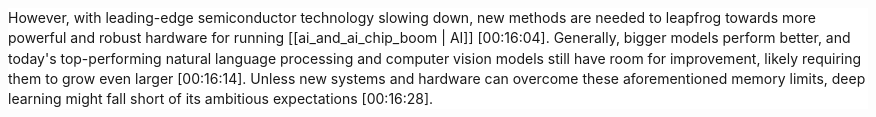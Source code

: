 However, with leading-edge semiconductor technology slowing down, new methods are needed to leapfrog towards more powerful and robust hardware for running [[ai_and_ai_chip_boom | AI]] <a class="yt-timestamp" data-t="00:16:04">[00:16:04]</a>. Generally, bigger models perform better, and today's top-performing natural language processing and computer vision models still have room for improvement, likely requiring them to grow even larger <a class="yt-timestamp" data-t="00:16:14">[00:16:14]</a>. Unless new systems and hardware can overcome these aforementioned memory limits, deep learning might fall short of its ambitious expectations <a class="yt-timestamp" data-t="00:16:28">[00:16:28]</a>.